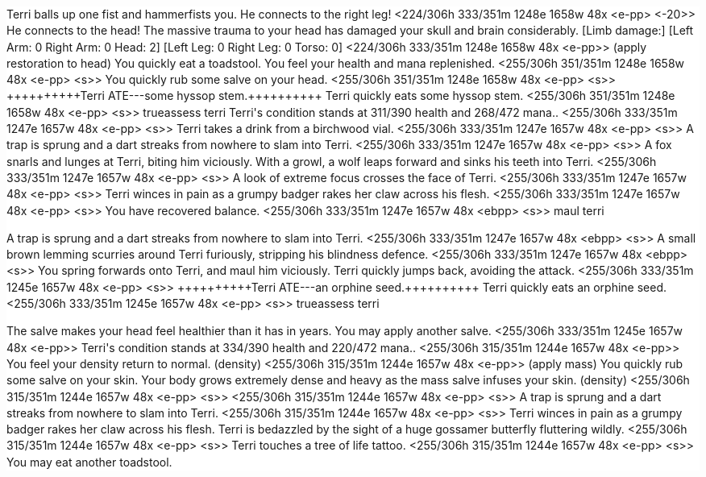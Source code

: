 Terri balls up one fist and hammerfists you.
He connects to the right leg!
&lt;224/306h 333/351m 1248e 1658w 48x &lt;e-pp&gt; &lt;-20&gt;&gt; 
He connects to the head!
The massive trauma to your head has damaged your skull and brain considerably.
[Limb damage:]
[Left Arm: 0  Right Arm: 0  Head:  2]
[Left Leg: 0  Right Leg: 0  Torso: 0]
&lt;224/306h 333/351m 1248e 1658w 48x &lt;e-pp&gt;&gt; (apply restoration to head) 
You quickly eat a toadstool.
You feel your health and mana replenished.
&lt;255/306h 351/351m 1248e 1658w 48x &lt;e-pp&gt; &lt;s&gt;&gt; 
You quickly rub some salve on your head.
&lt;255/306h 351/351m 1248e 1658w 48x &lt;e-pp&gt; &lt;s&gt;&gt; 
++++++++++Terri ATE---some hyssop stem.++++++++++
Terri quickly eats some hyssop stem.
&lt;255/306h 351/351m 1248e 1658w 48x &lt;e-pp&gt; &lt;s&gt;&gt; trueassess terri
Terri's condition stands at 311/390 health and 268/472 mana..
&lt;255/306h 333/351m 1247e 1657w 48x &lt;e-pp&gt; &lt;s&gt;&gt; 
Terri takes a drink from a birchwood vial.
&lt;255/306h 333/351m 1247e 1657w 48x &lt;e-pp&gt; &lt;s&gt;&gt; 
A trap is sprung and a dart streaks from nowhere to slam into Terri.
&lt;255/306h 333/351m 1247e 1657w 48x &lt;e-pp&gt; &lt;s&gt;&gt; 
A fox snarls and lunges at Terri, biting him viciously.
With a growl, a wolf leaps forward and sinks his teeth into Terri.
&lt;255/306h 333/351m 1247e 1657w 48x &lt;e-pp&gt; &lt;s&gt;&gt; 
A look of extreme focus crosses the face of Terri.
&lt;255/306h 333/351m 1247e 1657w 48x &lt;e-pp&gt; &lt;s&gt;&gt; 
Terri winces in pain as a grumpy badger rakes her claw across his flesh.
&lt;255/306h 333/351m 1247e 1657w 48x &lt;e-pp&gt; &lt;s&gt;&gt; 
You have recovered balance.
&lt;255/306h 333/351m 1247e 1657w 48x &lt;ebpp&gt; &lt;s&gt;&gt; maul terri

A trap is sprung and a dart streaks from nowhere to slam into Terri.
&lt;255/306h 333/351m 1247e 1657w 48x &lt;ebpp&gt; &lt;s&gt;&gt; 
A small brown lemming scurries around Terri furiously, stripping his blindness 
defence.
&lt;255/306h 333/351m 1247e 1657w 48x &lt;ebpp&gt; &lt;s&gt;&gt; 
You spring forwards onto Terri, and maul him viciously.
Terri quickly jumps back, avoiding the attack.
&lt;255/306h 333/351m 1245e 1657w 48x &lt;e-pp&gt; &lt;s&gt;&gt; 
++++++++++Terri ATE---an orphine seed.++++++++++
Terri quickly eats an orphine seed.
&lt;255/306h 333/351m 1245e 1657w 48x &lt;e-pp&gt; &lt;s&gt;&gt; trueassess terri

The salve makes your head feel healthier than it has in years.
You may apply another salve.
&lt;255/306h 333/351m 1245e 1657w 48x &lt;e-pp&gt;&gt; 
Terri's condition stands at 334/390 health and 220/472 mana..
&lt;255/306h 315/351m 1244e 1657w 48x &lt;e-pp&gt;&gt; 
You feel your density return to normal. (density)
&lt;255/306h 315/351m 1244e 1657w 48x &lt;e-pp&gt;&gt; (apply mass) 
You quickly rub some salve on your skin.
Your body grows extremely dense and heavy as the mass salve infuses your skin. (density)
&lt;255/306h 315/351m 1244e 1657w 48x &lt;e-pp&gt; &lt;s&gt;&gt; 
&lt;255/306h 315/351m 1244e 1657w 48x &lt;e-pp&gt; &lt;s&gt;&gt; 
A trap is sprung and a dart streaks from nowhere to slam into Terri.
&lt;255/306h 315/351m 1244e 1657w 48x &lt;e-pp&gt; &lt;s&gt;&gt; 
Terri winces in pain as a grumpy badger rakes her claw across his flesh.
Terri is bedazzled by the sight of a huge gossamer butterfly fluttering wildly.
&lt;255/306h 315/351m 1244e 1657w 48x &lt;e-pp&gt; &lt;s&gt;&gt; 
Terri touches a tree of life tattoo.
&lt;255/306h 315/351m 1244e 1657w 48x &lt;e-pp&gt; &lt;s&gt;&gt; 
You may eat another toadstool.